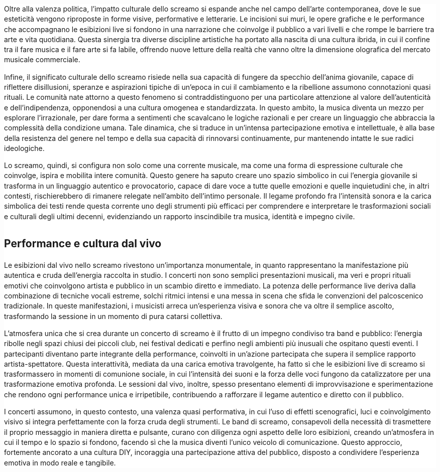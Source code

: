 Oltre alla valenza politica, l’impatto culturale dello screamo si espande anche nel campo dell’arte contemporanea, dove le sue esteticità vengono riproposte in forme visive, performative e letterarie. Le incisioni sui muri, le opere grafiche e le performance che accompagnano le esibizioni live si fondono in una narrazione che coinvolge il pubblico a vari livelli e che rompe le barriere tra arte e vita quotidiana. Questa sinergia tra diverse discipline artistiche ha portato alla nascita di una cultura ibrida, in cui il confine tra il fare musica e il fare arte si fa labile, offrendo nuove letture della realtà che vanno oltre la dimensione olografica del mercato musicale commerciale.

Infine, il significato culturale dello screamo risiede nella sua capacità di fungere da specchio dell’anima giovanile, capace di riflettere disillusioni, speranze e aspirazioni tipiche di un’epoca in cui il cambiamento e la ribellione assumono connotazioni quasi rituali. Le comunità nate attorno a questo fenomeno si contraddistinguono per una particolare attenzione al valore dell’autenticità e dell’indipendenza, opponendosi a una cultura omogenea e standardizzata. In questo ambito, la musica diventa un mezzo per esplorare l’irrazionale, per dare forma a sentimenti che scavalcano le logiche razionali e per creare un linguaggio che abbraccia la complessità della condizione umana. Tale dinamica, che si traduce in un’intensa partecipazione emotiva e intellettuale, è alla base della resistenza del genere nel tempo e della sua capacità di rinnovarsi continuamente, pur mantenendo intatte le sue radici ideologiche.

Lo screamo, quindi, si configura non solo come una corrente musicale, ma come una forma di espressione culturale che coinvolge, ispira e mobilita intere comunità. Questo genere ha saputo creare uno spazio simbolico in cui l’energia giovanile si trasforma in un linguaggio autentico e provocatorio, capace di dare voce a tutte quelle emozioni e quelle inquietudini che, in altri contesti, rischierebbero di rimanere relegate nell’ambito dell’intimo personale. Il legame profondo fra l’intensità sonora e la carica simbolica dei testi rende questa corrente uno degli strumenti più efficaci per comprendere e interpretare le trasformazioni sociali e culturali degli ultimi decenni, evidenziando un rapporto inscindibile tra musica, identità e impegno civile.

## Performance e cultura dal vivo

Le esibizioni dal vivo nello screamo rivestono un’importanza monumentale, in quanto rappresentano la manifestazione più autentica e cruda dell’energia raccolta in studio. I concerti non sono semplici presentazioni musicali, ma veri e propri rituali emotivi che coinvolgono artista e pubblico in un scambio diretto e immediato. La potenza delle performance live deriva dalla combinazione di tecniche vocali estreme, solchi ritmici intensi e una messa in scena che sfida le convenzioni del palcoscenico tradizionale. In queste manifestazioni, i musicisti arreca un’esperienza visiva e sonora che va oltre il semplice ascolto, trasformando la sessione in un momento di pura catarsi collettiva.

L’atmosfera unica che si crea durante un concerto di screamo è il frutto di un impegno condiviso tra band e pubblico: l’energia ribolle negli spazi chiusi dei piccoli club, nei festival dedicati e perfino negli ambienti più inusuali che ospitano questi eventi. I partecipanti diventano parte integrante della performance, coinvolti in un’azione partecipata che supera il semplice rapporto artista-spettatore. Questa interattività, mediata da una carica emotiva travolgente, ha fatto sì che le esibizioni live di screamo si trasformassero in momenti di comunione sociale, in cui l’intensità dei suoni e la forza delle voci fungono da catalizzatore per una trasformazione emotiva profonda. Le sessioni dal vivo, inoltre, spesso presentano elementi di improvvisazione e sperimentazione che rendono ogni performance unica e irripetibile, contribuendo a rafforzare il legame autentico e diretto con il pubblico.

I concerti assumono, in questo contesto, una valenza quasi performativa, in cui l’uso di effetti scenografici, luci e coinvolgimento visivo si integra perfettamente con la forza cruda degli strumenti. Le band di screamo, consapevoli della necessità di trasmettere il proprio messaggio in maniera diretta e pulsante, curano con diligenza ogni aspetto delle loro esibizioni, creando un’atmosfera in cui il tempo e lo spazio si fondono, facendo sì che la musica diventi l’unico veicolo di comunicazione. Questo approccio, fortemente ancorato a una cultura DIY, incoraggia una partecipazione attiva del pubblico, disposto a condividere l’esperienza emotiva in modo reale e tangibile.
